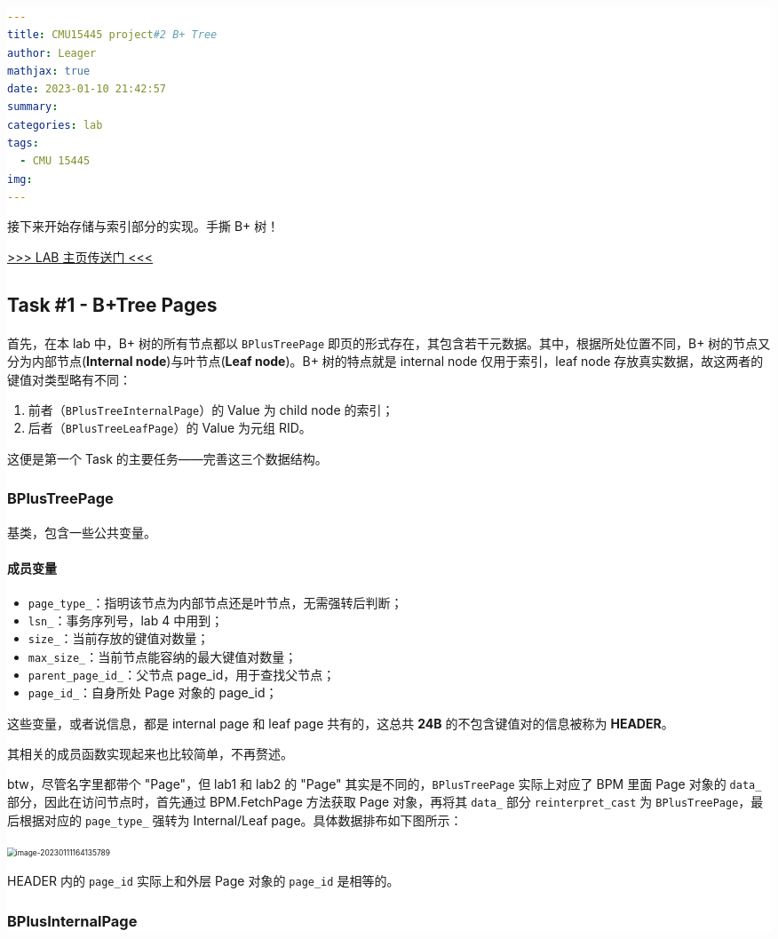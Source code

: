 ```yaml
---
title: CMU15445 project#2 B+ Tree
author: Leager
mathjax: true
date: 2023-01-10 21:42:57
summary:
categories: lab
tags:
  - CMU 15445
img:
---
```


接下来开始存储与索引部分的实现。手撕 B+ 树！

[>>> LAB 主页传送门 <<<](https://15445.courses.cs.cmu.edu/fall2022/project2/)



## Task #1 - B+Tree Pages

首先，在本 lab 中，B+ 树的所有节点都以 `BPlusTreePage` 即页的形式存在，其包含若干元数据。其中，根据所处位置不同，B+ 树的节点又分为内部节点(**Internal node**)与叶节点(**Leaf node**)。B+ 树的特点就是 internal node 仅用于索引，leaf node 存放真实数据，故这两者的键值对类型略有不同：

1. 前者（`BPlusTreeInternalPage`）的 Value 为 child node 的索引；
2. 后者（`BPlusTreeLeafPage`）的 Value 为元组 RID。

这便是第一个 Task 的主要任务——完善这三个数据结构。

### BPlusTreePage

基类，包含一些公共变量。

#### 成员变量

- `page_type_`：指明该节点为内部节点还是叶节点，无需强转后判断；
- `lsn_`：事务序列号，lab 4 中用到；
- `size_`：当前存放的键值对数量；
- `max_size_`：当前节点能容纳的最大键值对数量；
- `parent_page_id_`：父节点 page_id，用于查找父节点；
- `page_id_`：自身所处 Page 对象的 page_id；

这些变量，或者说信息，都是 internal page 和 leaf page 共有的，这总共 **24B** 的不包含键值对的信息被称为 **HEADER**。

其相关的成员函数实现起来也比较简单，不再赘述。

btw，尽管名字里都带个 "Page"，但 lab1 和 lab2 的 "Page" 其实是不同的，`BPlusTreePage` 实际上对应了 BPM 里面 Page 对象的 `data_` 部分，因此在访问节点时，首先通过 BPM.FetchPage 方法获取 Page 对象，再将其 `data_` 部分 `reinterpret_cast` 为 `BPlusTreePage`，最后根据对应的 `page_type_` 强转为 Internal/Leaf page。具体数据排布如下图所示：

<img src="image-20230111164135789.png" alt="image-20230111164135789" style="zoom:60%;" />

HEADER 内的 `page_id` 实际上和外层 Page 对象的 `page_id` 是相等的。

### BPlusInternalPage
